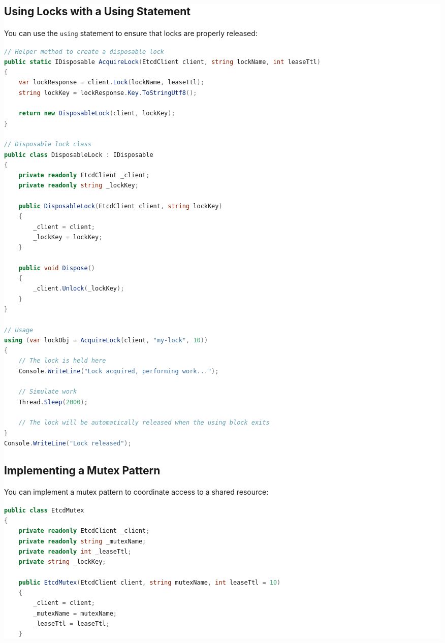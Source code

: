 ## Using Locks with a Using Statement

You can use the `using` statement to ensure that locks are properly released:

```csharp
// Helper method to create a disposable lock
public static IDisposable AcquireLock(EtcdClient client, string lockName, int leaseTtl)
{
    var lockResponse = client.Lock(lockName, leaseTtl);
    string lockKey = lockResponse.Key.ToStringUtf8();
    
    return new DisposableLock(client, lockKey);
}

// Disposable lock class
public class DisposableLock : IDisposable
{
    private readonly EtcdClient _client;
    private readonly string _lockKey;
    
    public DisposableLock(EtcdClient client, string lockKey)
    {
        _client = client;
        _lockKey = lockKey;
    }
    
    public void Dispose()
    {
        _client.Unlock(_lockKey);
    }
}

// Usage
using (var lockObj = AcquireLock(client, "my-lock", 10))
{
    // The lock is held here
    Console.WriteLine("Lock acquired, performing work...");
    
    // Simulate work
    Thread.Sleep(2000);
    
    // The lock will be automatically released when the using block exits
}
Console.WriteLine("Lock released");
```

## Implementing a Mutex Pattern

You can implement a mutex pattern to coordinate access to a shared resource:

```csharp
public class EtcdMutex
{
    private readonly EtcdClient _client;
    private readonly string _mutexName;
    private readonly int _leaseTtl;
    private string _lockKey;
    
    public EtcdMutex(EtcdClient client, string mutexName, int leaseTtl = 10)
    {
        _client = client;
        _mutexName = mutexName;
        _leaseTtl = leaseTtl;
    }
```